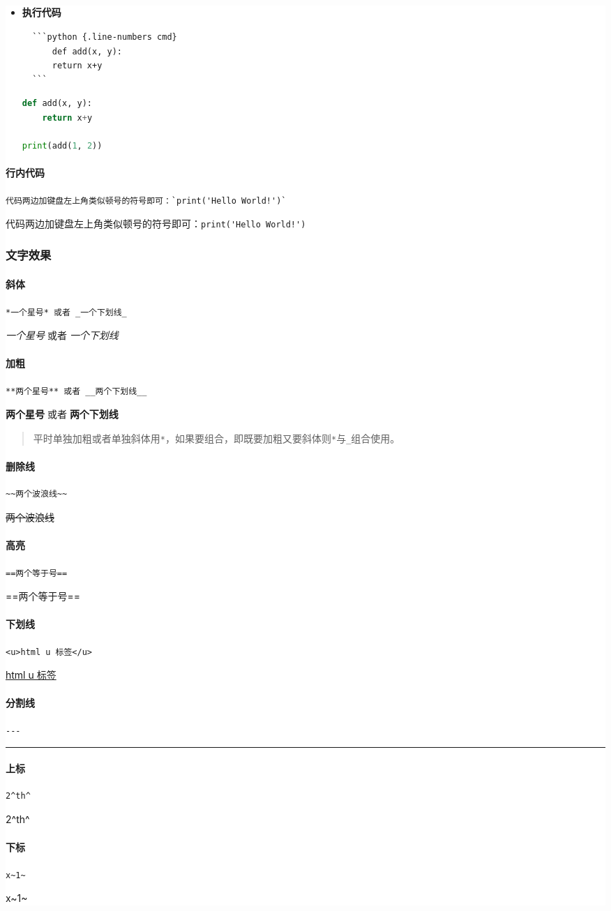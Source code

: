 - **执行代码**

        ```python {.line-numbers cmd}
            def add(x, y):
            return x+y
        ```
    ```python {.line-numbers cmd}
    def add(x, y):
        return x+y

    print(add(1, 2))
    ```

#### 行内代码
    代码两边加键盘左上角类似顿号的符号即可：`print('Hello World!')`
代码两边加键盘左上角类似顿号的符号即可：`print('Hello World!')`



### 文字效果

#### 斜体
    *一个星号* 或者 _一个下划线_
*一个星号* 或者 _一个下划线_

#### 加粗
    **两个星号** 或者 __两个下划线__
**两个星号** 或者 __两个下划线__
> 平时单独加粗或者单独斜体用`*`，如果要组合，即既要加粗又要斜体则`*`与`_`组合使用。

#### 删除线
    ~~两个波浪线~~
~~两个波浪线~~

#### 高亮
    ==两个等于号==
==两个等于号==

#### 下划线
    <u>html u 标签</u>
<u>html u 标签</u>

#### 分割线
    ---

---

#### 上标
    2^th^
2^th^

#### 下标
    x~1~
x~1~
